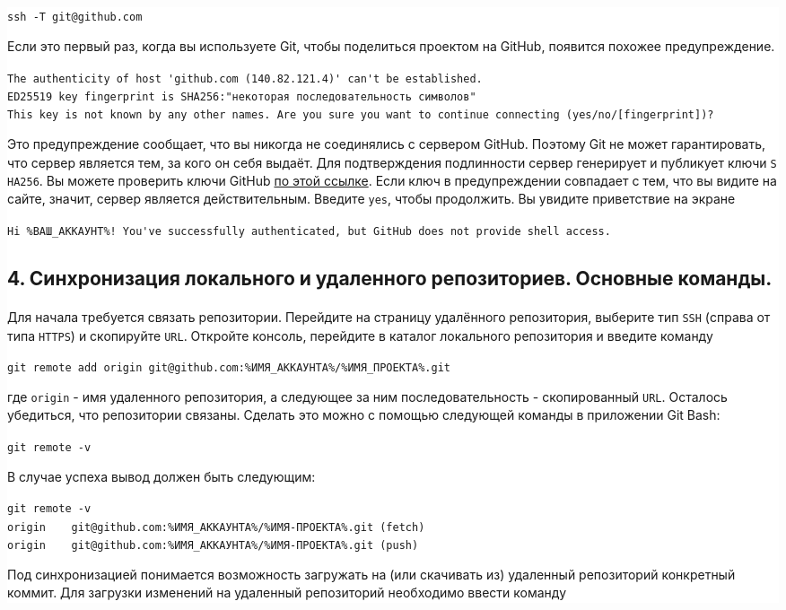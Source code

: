 ```
ssh -T git@github.com
```

Если это первый раз, когда вы используете Git, чтобы поделиться проектом на GitHub, появится похожее предупреждение.

```
The authenticity of host 'github.com (140.82.121.4)' can't be established. 
ED25519 key fingerprint is SHA256:"некоторая последовательность символов"
This key is not known by any other names. Are you sure you want to continue connecting (yes/no/[fingerprint])?
```
Это предупреждение сообщает, что вы никогда не соединялись с сервером GitHub. 
Поэтому Git не может гарантировать, что сервер является тем, за кого он себя выдаёт.
Для подтверждения подлинности сервер генерирует и публикует ключи `SHA256`. 
Вы можете проверить ключи GitHub 
[по этой ссылке](https://docs.github.com/en/authentication/keeping-your-account-and-data-secure/githubs-ssh-key-fingerprints "Это ссылка ;)").
Если ключ в предупреждении совпадает с тем, что вы видите на сайте, значит, сервер является действительным. 
Введите `yes`, чтобы продолжить. Вы увидите приветствие на экране

```
Hi %ВАШ_АККАУНТ%! You've successfully authenticated, but GitHub does not provide shell access.
```

## 4. Синхронизация локального и удаленного репозиториев. Основные команды.

Для начала требуется связать репозитории.
Перейдите на страницу удалённого репозитория, выберите тип `SSH` (справа от типа `HTTPS`) и скопируйте `URL`.
Откройте консоль, перейдите в каталог локального репозитория и введите команду 

```
git remote add origin git@github.com:%ИМЯ_АККАУНТА%/%ИМЯ_ПРОЕКТА%.git
```
где `origin` - имя удаленного репозитория, а следующее за ним последовательность - скопированный `URL`. 
Осталось убедиться, что репозитории связаны. 
Сделать это можно с помощью следующей команды в приложении Git Bash:

```
git remote -v
```

В случае успеха вывод должен быть следующим:

```
git remote -v
origin    git@github.com:%ИМЯ_АККАУНТА%/%ИМЯ-ПРОЕКТА%.git (fetch)
origin    git@github.com:%ИМЯ_АККАУНТА%/%ИМЯ-ПРОЕКТА%.git (push)
```
Под синхронизацией понимается возможность загружать на (или скачивать из) удаленный репозиторий конкретный коммит.
Для загрузки изменений на удаленный репозиторий необходимо ввести команду 
